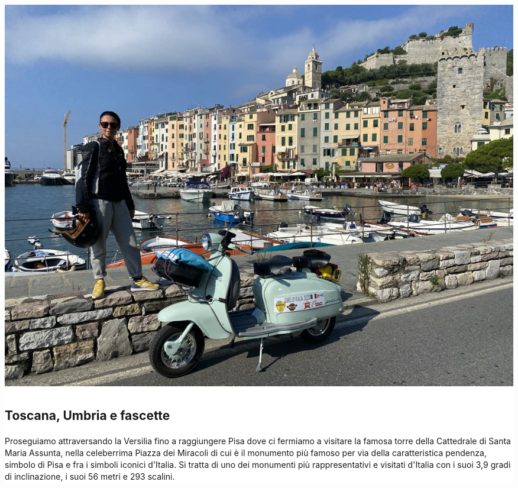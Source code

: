 ![Giro d'Italia in Lambretta](./galleries/02/IMG_6956.JPG "Portovenere")

## Toscana, Umbria e fascette

Proseguiamo attraversando la Versilia fino a raggiungere Pisa dove ci fermiamo a visitare la famosa torre della Cattedrale di Santa Maria Assunta, nella celeberrima Piazza dei Miracoli di cui è il monumento più famoso per via della caratteristica pendenza, simbolo di Pisa e fra i simboli iconici d'Italia. Si tratta di uno dei monumenti più rappresentativi e visitati d'Italia con i suoi 3,9 gradi di inclinazione, i suoi 56 metri e 293 scalini.

